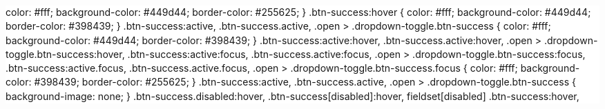   color: #fff;
  background-color: #449d44;
  border-color: #255625;
}
.btn-success:hover {
  color: #fff;
  background-color: #449d44;
  border-color: #398439;
}
.btn-success:active,
.btn-success.active,
.open > .dropdown-toggle.btn-success {
  color: #fff;
  background-color: #449d44;
  border-color: #398439;
}
.btn-success:active:hover,
.btn-success.active:hover,
.open > .dropdown-toggle.btn-success:hover,
.btn-success:active:focus,
.btn-success.active:focus,
.open > .dropdown-toggle.btn-success:focus,
.btn-success:active.focus,
.btn-success.active.focus,
.open > .dropdown-toggle.btn-success.focus {
  color: #fff;
  background-color: #398439;
  border-color: #255625;
}
.btn-success:active,
.btn-success.active,
.open > .dropdown-toggle.btn-success {
  background-image: none;
}
.btn-success.disabled:hover,
.btn-success[disabled]:hover,
fieldset[disabled] .btn-success:hover,
